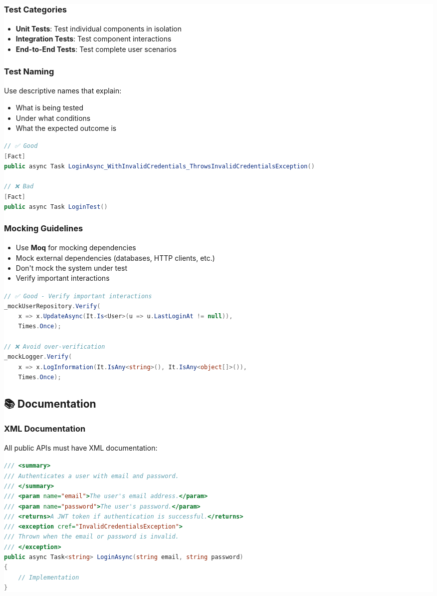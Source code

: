 ### Test Categories

- **Unit Tests**: Test individual components in isolation
- **Integration Tests**: Test component interactions
- **End-to-End Tests**: Test complete user scenarios

### Test Naming

Use descriptive names that explain:
- What is being tested
- Under what conditions
- What the expected outcome is

```csharp
// ✅ Good
[Fact]
public async Task LoginAsync_WithInvalidCredentials_ThrowsInvalidCredentialsException()

// ❌ Bad
[Fact]
public async Task LoginTest()
```

### Mocking Guidelines

- Use **Moq** for mocking dependencies
- Mock external dependencies (databases, HTTP clients, etc.)
- Don't mock the system under test
- Verify important interactions

```csharp
// ✅ Good - Verify important interactions
_mockUserRepository.Verify(
    x => x.UpdateAsync(It.Is<User>(u => u.LastLoginAt != null)), 
    Times.Once);

// ❌ Avoid over-verification
_mockLogger.Verify(
    x => x.LogInformation(It.IsAny<string>(), It.IsAny<object[]>()), 
    Times.Once);
```

## 📚 Documentation

### XML Documentation

All public APIs must have XML documentation:

```csharp
/// <summary>
/// Authenticates a user with email and password.
/// </summary>
/// <param name="email">The user's email address.</param>
/// <param name="password">The user's password.</param>
/// <returns>A JWT token if authentication is successful.</returns>
/// <exception cref="InvalidCredentialsException">
/// Thrown when the email or password is invalid.
/// </exception>
public async Task<string> LoginAsync(string email, string password)
{
    // Implementation
}
```
